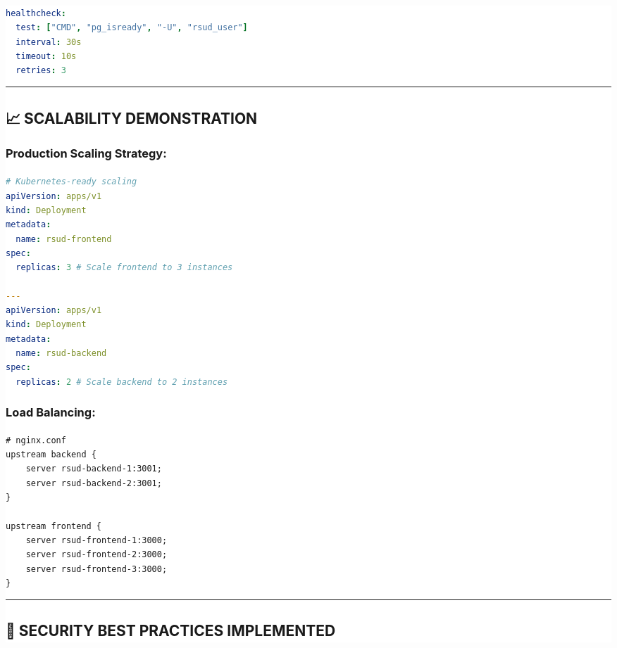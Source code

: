 ```yaml
healthcheck:
  test: ["CMD", "pg_isready", "-U", "rsud_user"]
  interval: 30s
  timeout: 10s
  retries: 3
```

---

## 📈 **SCALABILITY DEMONSTRATION**

### **Production Scaling Strategy:**

```yaml
# Kubernetes-ready scaling
apiVersion: apps/v1
kind: Deployment
metadata:
  name: rsud-frontend
spec:
  replicas: 3 # Scale frontend to 3 instances

---
apiVersion: apps/v1
kind: Deployment
metadata:
  name: rsud-backend
spec:
  replicas: 2 # Scale backend to 2 instances
```

### **Load Balancing:**

```nginx
# nginx.conf
upstream backend {
    server rsud-backend-1:3001;
    server rsud-backend-2:3001;
}

upstream frontend {
    server rsud-frontend-1:3000;
    server rsud-frontend-2:3000;
    server rsud-frontend-3:3000;
}
```

---

## 🔐 **SECURITY BEST PRACTICES IMPLEMENTED**
